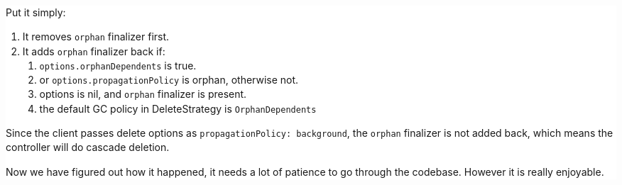 
Put it simply:

1. It removes `orphan` finalizer first.
1. It adds `orphan` finalizer back if:
    1. `options.orphanDependents` is true.
    1. or `options.propagationPolicy` is orphan, otherwise not.
    1. options is nil, and `orphan` finalizer is present.
    1. the default GC policy in DeleteStrategy is `OrphanDependents`

Since the client passes delete options as `propagationPolicy: background`, the
`orphan` finalizer is not added back, which means the controller will do cascade
deletion.

Now we have figured out how it happened, it needs a lot of patience to go through
the codebase. However it is really enjoyable.

[1]: https://github.com/kubernetes/federation/blob/804bb9f3599b9b4c7eb29384921b0bd31cd66de8/pkg/federation-controller/util/deletionhelper/deletion_helper.go#L67-L98
[2]: https://github.com/kubernetes/federation/blob/804bb9f3599b9b4c7eb29384921b0bd31cd66de8/pkg/federation-controller/util/deletionhelper/deletion_helper.go#L110-L129
[3]: https://github.com/kubernetes/kubernetes/blob/afefc0b2c587302034993d381f1c7cfa5c38aa9f/pkg/registry/core/namespace/storage/storage.go#L124-L223
